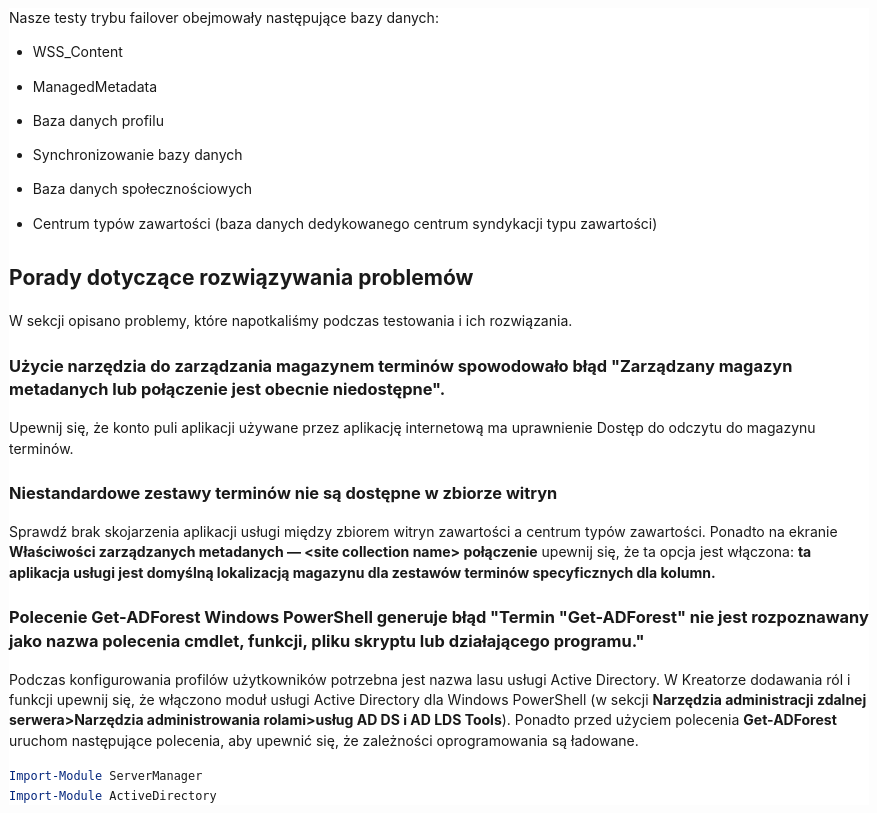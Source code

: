 Nasze testy trybu failover obejmowały następujące bazy danych:

- WSS_Content

- ManagedMetadata

- Baza danych profilu

- Synchronizowanie bazy danych

- Baza danych społecznościowych

- Centrum typów zawartości (baza danych dedykowanego centrum syndykacji typu zawartości)

## <a name="troubleshooting-tips"></a>Porady dotyczące rozwiązywania problemów

W sekcji opisano problemy, które napotkaliśmy podczas testowania i ich rozwiązania.

### <a name="using-the-term-store-management-tool-caused-the-error-the-managed-metadata-store-or-connection-is-currently-not-available"></a>Użycie narzędzia do zarządzania magazynem terminów spowodowało błąd "Zarządzany magazyn metadanych lub połączenie jest obecnie niedostępne".

Upewnij się, że konto puli aplikacji używane przez aplikację internetową ma uprawnienie Dostęp do odczytu do magazynu terminów.

### <a name="custom-term-sets-are-not-available-in-the-site-collection"></a>Niestandardowe zestawy terminów nie są dostępne w zbiorze witryn

Sprawdź brak skojarzenia aplikacji usługi między zbiorem witryn zawartości a centrum typów zawartości. Ponadto na ekranie **Właściwości zarządzanych metadanych — \<site collection name\> połączenie** upewnij się, że ta opcja jest włączona: **ta aplikacja usługi jest domyślną lokalizacją magazynu dla zestawów terminów specyficznych dla kolumn.**

### <a name="the-get-adforest-windows-powershell-command-generates-the-error-the-term-get-adforest-is-not-recognized-as-the-name-of-a-cmdlet-function-script-file-or-operable-program"></a>Polecenie Get-ADForest Windows PowerShell generuje błąd "Termin "Get-ADForest" nie jest rozpoznawany jako nazwa polecenia cmdlet, funkcji, pliku skryptu lub działającego programu."

Podczas konfigurowania profilów użytkowników potrzebna jest nazwa lasu usługi Active Directory. W Kreatorze dodawania ról i funkcji upewnij się, że włączono moduł usługi Active Directory dla Windows PowerShell (w sekcji **Narzędzia administracji zdalnej serwera>Narzędzia administrowania rolami>usług AD DS i AD LDS Tools**). Ponadto przed użyciem polecenia **Get-ADForest** uruchom następujące polecenia, aby upewnić się, że zależności oprogramowania są ładowane.

```powershell
Import-Module ServerManager
Import-Module ActiveDirectory
```
